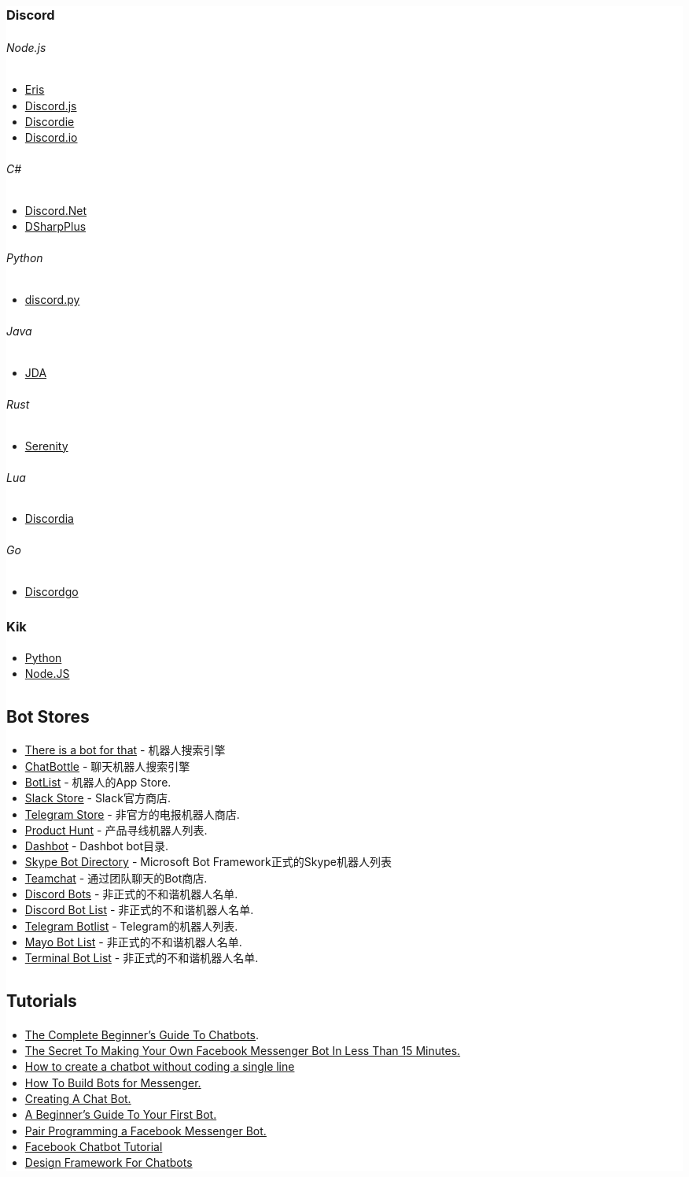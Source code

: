 ### Discord
###### Node.js
* [Eris](https://github.com/abalabahaha/eris)
* [Discord.js](https://github.com/hydrabolt/discord.js)
* [Discordie](https://github.com/qeled/discordie)
* [Discord.io](https://github.com/izy521/discord.io)

###### C#
* [Discord.Net](https://github.com/RogueException/Discord.Net)
* [DSharpPlus](https://github.com/NaamloosDT/DSharpPlus)

###### Python
* [discord.py](https://github.com/Rapptz/discord.py)

###### Java
* [JDA](https://github.com/DV8FromTheWorld/JDA/)

###### Rust
* [Serenity](https://github.com/zeyla/serenity)

###### Lua
* [Discordia](https://github.com/SinisterRectus/Discordia)

###### Go
* [Discordgo](https://github.com/bwmarrin/discordgo)

### Kik
* [Python](https://github.com/kikinteractive/kik-python)
* [Node.JS](https://github.com/kikinteractive/kik-node)


## Bot Stores
* [There is a bot for that](https://thereisabotforthat.com) - 机器人搜索引擎
* [ChatBottle](https://chatbottle.co/) - 聊天机器人搜索引擎
* [BotList](https://botlist.co/) - 机器人的App Store.
* [Slack Store](https://slack.com/apps) -  Slack官方商店.
* [Telegram Store](https://storebot.me/) - 非官方的电报机器人商店.
* [Product Hunt](https://www.producthunt.com/topics/bots) - 产品寻线机器人列表.
* [Dashbot](http://www.dashbot.io/bots) -  Dashbot bot目录.
* [Skype Bot Directory](https://bots.botframework.com/) -  Microsoft Bot Framework正式的Skype机器人列表
* [Teamchat](http://www.teamchat.com/en/bot-store/) - 通过团队聊天的Bot商店.
* [Discord Bots](https://bots.discord.pw/) - 非正式的不和谐机器人名单.
* [Discord Bot List](https://discordbots.org/) - 非正式的不和谐机器人名单.
* [Telegram Botlist](https://t.me/botlist) -  Telegram的机器人列表.
* [Mayo Bot List](https://botlist.space/) - 非正式的不和谐机器人名单.
* [Terminal Bot List](https://ls.terminal.ink/) - 非正式的不和谐机器人名单.

## Tutorials
* [The Complete Beginner’s Guide To Chatbots](https://chatbotsmagazine.com/the-complete-beginner-s-guide-to-chatbots-8280b7b906ca).
* [The Secret To Making Your Own Facebook Messenger Bot In Less Than 15 Minutes.](https://chatbotsmagazine.com/have-15-minutes-create-your-own-facebook-messenger-bot-481a7db54892)
* [How to create a chatbot without coding a single line](https://chatbotsmagazine.com/how-to-create-a-chatbot-without-coding-a-single-line-e716840c7245#.kimh0igkz)
* [How To Build Bots for Messenger.](https://developers.facebook.com/blog/post/2016/04/12/bots-for-messenger/)
* [Creating A Chat Bot.](https://medium.freecodecamp.com/creating-a-chat-bot-42861e6a2acd#.32hmkqfq7)
* [A Beginner’s Guide To Your First Bot.](https://slackhq.com/a-beginners-guide-to-your-first-bot)
* [Pair Programming a Facebook Messenger Bot.](https://www.youtube.com/watch?v=zFO1cRr5-qY)
* [Facebook Chatbot Tutorial](https://github.com/AdrianKrebs/facebook-chatbot-tutorial)
* [Design Framework For Chatbots](https://chatbotsmagazine.com/design-framework-for-chatbots-aa27060c4ea3)